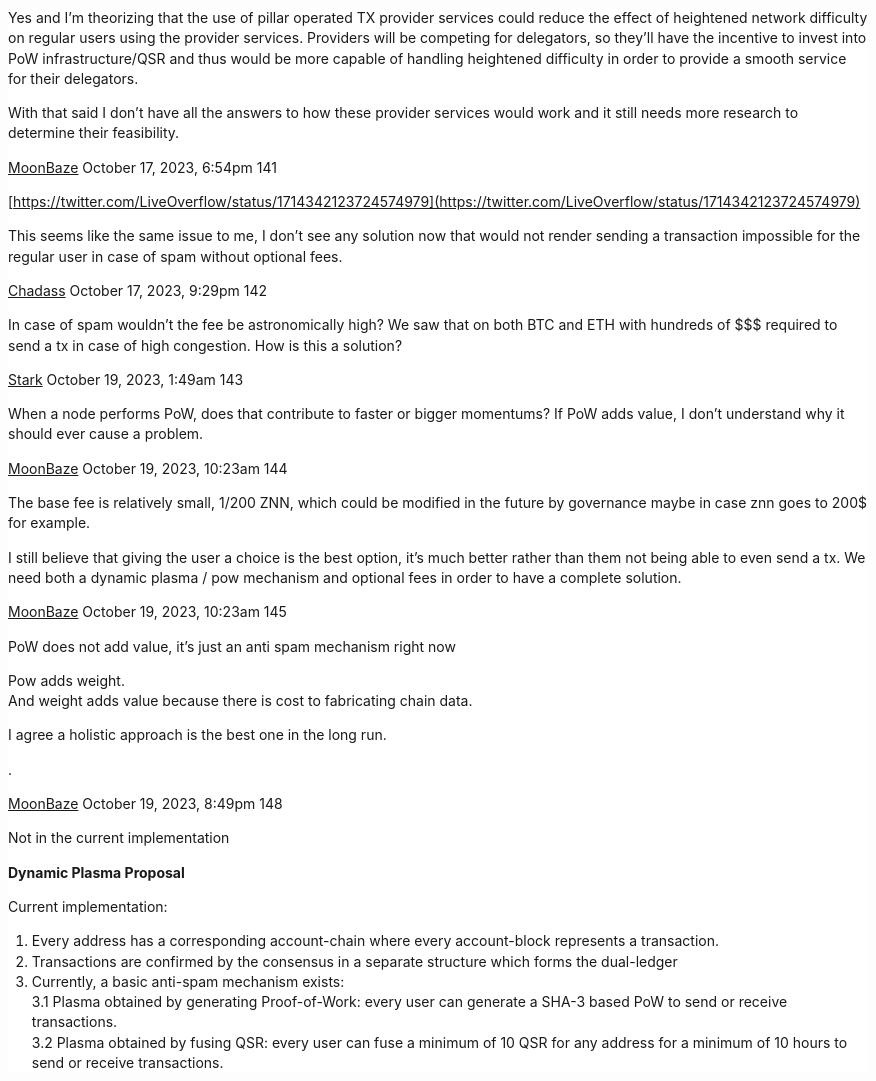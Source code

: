 Yes and I’m theorizing that the use of pillar operated TX provider services could reduce the effect of heightened network difficulty on regular users using the provider services. Providers will be competing for delegators, so they’ll have the incentive to invest into PoW infrastructure/QSR and thus would be more capable of handling heightened difficulty in order to provide a smooth service for their delegators.

With that said I don’t have all the answers to how these provider services would work and it still needs more research to determine their feasibility.

[MoonBaze](https://forum.hypercore.one/u/MoonBaze) October 17, 2023, 6:54pm  141

[https://twitter.com/LiveOverflow/status/1714342123724574979](https://twitter.com/LiveOverflow/status/1714342123724574979)

This seems like the same issue to me, I don’t see any solution now that would not render sending a transaction impossible for the regular user in case of spam without optional fees.

[Chadass](https://forum.hypercore.one/u/Chadass) October 17, 2023, 9:29pm  142

In case of spam wouldn’t the fee be astronomically high? We saw that on both BTC and ETH with hundreds of $$$ required to send a tx in case of high congestion. How is this a solution?

[Stark](https://forum.hypercore.one/u/Stark) October 19, 2023, 1:49am  143

When a node performs PoW, does that contribute to faster or bigger momentums? If PoW adds value, I don’t understand why it should ever cause a problem.

[MoonBaze](https://forum.hypercore.one/u/MoonBaze) October 19, 2023, 10:23am  144

The base fee is relatively small, 1/200 ZNN, which could be modified in the future by governance maybe in case znn goes to 200$ for example.

I still believe that giving the user a choice is the best option, it’s much better rather than them not being able to even send a tx. We need both a dynamic plasma / pow mechanism and optional fees in order to have a complete solution.

[MoonBaze](https://forum.hypercore.one/u/MoonBaze) October 19, 2023, 10:23am  145

PoW does not add value, it’s just an anti spam mechanism right now

Pow adds weight.  
And weight adds value because there is cost to fabricating chain data.

I agree a holistic approach is the best one in the long run.

.

[MoonBaze](https://forum.hypercore.one/u/MoonBaze) October 19, 2023, 8:49pm  148

Not in the current implementation

**Dynamic Plasma Proposal**

Current implementation:

1.  Every address has a corresponding account-chain where every account-block represents a transaction.
2.  Transactions are confirmed by the consensus in a separate structure which forms the dual-ledger
3.  Currently, a basic anti-spam mechanism exists:  
    3.1 Plasma obtained by generating Proof-of-Work: every user can generate a SHA-3 based PoW to send or receive transactions.  
    3.2 Plasma obtained by fusing QSR: every user can fuse a minimum of 10 QSR for any address for a minimum of 10 hours to send or receive transactions.
